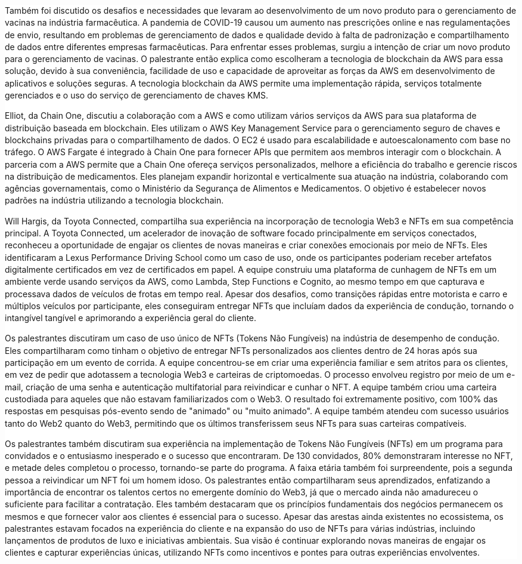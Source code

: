 Também foi discutido os desafios e necessidades que levaram ao desenvolvimento de um novo produto para o gerenciamento de vacinas na indústria farmacêutica. A pandemia de COVID-19 causou um aumento nas prescrições online e nas regulamentações de envio, resultando em problemas de gerenciamento de dados e qualidade devido à falta de padronização e compartilhamento de dados entre diferentes empresas farmacêuticas. Para enfrentar esses problemas, surgiu a intenção de criar um novo produto para o gerenciamento de vacinas. O palestrante então explica como escolheram a tecnologia de blockchain da AWS para essa solução, devido à sua conveniência, facilidade de uso e capacidade de aproveitar as forças da AWS em desenvolvimento de aplicativos e soluções seguras. A tecnologia blockchain da AWS permite uma implementação rápida, serviços totalmente gerenciados e o uso do serviço de gerenciamento de chaves KMS.

Elliot, da Chain One, discutiu a colaboração com a AWS e como utilizam vários serviços da AWS para sua plataforma de distribuição baseada em blockchain. Eles utilizam o AWS Key Management Service para o gerenciamento seguro de chaves e blockchains privadas para o compartilhamento de dados. O EC2 é usado para escalabilidade e autoescalonamento com base no tráfego. O AWS Fargate é integrado à Chain One para fornecer APIs que permitem aos membros interagir com o blockchain. A parceria com a AWS permite que a Chain One ofereça serviços personalizados, melhore a eficiência do trabalho e gerencie riscos na distribuição de medicamentos. Eles planejam expandir horizontal e verticalmente sua atuação na indústria, colaborando com agências governamentais, como o Ministério da Segurança de Alimentos e Medicamentos. O objetivo é estabelecer novos padrões na indústria utilizando a tecnologia blockchain.

Will Hargis, da Toyota Connected, compartilha sua experiência na incorporação de tecnologia Web3 e NFTs em sua competência principal. A Toyota Connected, um acelerador de inovação de software focado principalmente em serviços conectados, reconheceu a oportunidade de engajar os clientes de novas maneiras e criar conexões emocionais por meio de NFTs. Eles identificaram a Lexus Performance Driving School como um caso de uso, onde os participantes poderiam receber artefatos digitalmente certificados em vez de certificados em papel. A equipe construiu uma plataforma de cunhagem de NFTs em um ambiente verde usando serviços da AWS, como Lambda, Step Functions e Cognito, ao mesmo tempo em que capturava e processava dados de veículos de frotas em tempo real. Apesar dos desafios, como transições rápidas entre motorista e carro e múltiplos veículos por participante, eles conseguiram entregar NFTs que incluíam dados da experiência de condução, tornando o intangível tangível e aprimorando a experiência geral do cliente.

Os palestrantes discutiram um caso de uso único de NFTs (Tokens Não Fungíveis) na indústria de desempenho de condução. Eles compartilharam como tinham o objetivo de entregar NFTs personalizados aos clientes dentro de 24 horas após sua participação em um evento de corrida. A equipe concentrou-se em criar uma experiência familiar e sem atritos para os clientes, em vez de pedir que adotassem a tecnologia Web3 e carteiras de criptomoedas. O processo envolveu registro por meio de um e-mail, criação de uma senha e autenticação multifatorial para reivindicar e cunhar o NFT. A equipe também criou uma carteira custodiada para aqueles que não estavam familiarizados com o Web3. O resultado foi extremamente positivo, com 100% das respostas em pesquisas pós-evento sendo de "animado" ou "muito animado". A equipe também atendeu com sucesso usuários tanto do Web2 quanto do Web3, permitindo que os últimos transferissem seus NFTs para suas carteiras compatíveis.

Os palestrantes também discutiram sua experiência na implementação de Tokens Não Fungíveis (NFTs) em um programa para convidados e o entusiasmo inesperado e o sucesso que encontraram. De 130 convidados, 80% demonstraram interesse no NFT, e metade deles completou o processo, tornando-se parte do programa. A faixa etária também foi surpreendente, pois a segunda pessoa a reivindicar um NFT foi um homem idoso. Os palestrantes então compartilharam seus aprendizados, enfatizando a importância de encontrar os talentos certos no emergente domínio do Web3, já que o mercado ainda não amadureceu o suficiente para facilitar a contratação. Eles também destacaram que os princípios fundamentais dos negócios permanecem os mesmos e que fornecer valor aos clientes é essencial para o sucesso. Apesar das arestas ainda existentes no ecossistema, os palestrantes estavam focados na experiência do cliente e na expansão do uso de NFTs para várias indústrias, incluindo lançamentos de produtos de luxo e iniciativas ambientais. Sua visão é continuar explorando novas maneiras de engajar os clientes e capturar experiências únicas, utilizando NFTs como incentivos e pontes para outras experiências envolventes.
